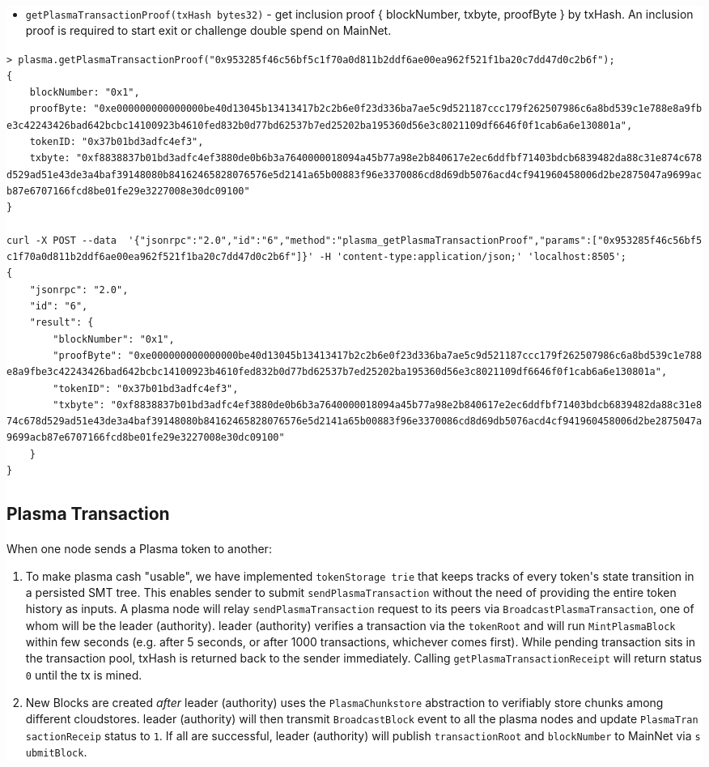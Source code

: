 * `getPlasmaTransactionProof(txHash bytes32)` - get inclusion proof { blockNumber, txbyte, proofByte } by txHash. An inclusion proof is required to start exit or challenge double spend on MainNet.

```
> plasma.getPlasmaTransactionProof("0x953285f46c56bf5c1f70a0d811b2ddf6ae00ea962f521f1ba20c7dd47d0c2b6f");
{
    blockNumber: "0x1",
    proofByte: "0xe000000000000000be40d13045b13413417b2c2b6e0f23d336ba7ae5c9d521187ccc179f262507986c6a8bd539c1e788e8a9fbe3c42243426bad642bcbc14100923b4610fed832b0d77bd62537b7ed25202ba195360d56e3c8021109df6646f0f1cab6a6e130801a",
    tokenID: "0x37b01bd3adfc4ef3",
    txbyte: "0xf8838837b01bd3adfc4ef3880de0b6b3a7640000018094a45b77a98e2b840617e2ec6ddfbf71403bdcb6839482da88c31e874c678d529ad51e43de3a4baf39148080b84162465828076576e5d2141a65b00883f96e3370086cd8d69db5076acd4cf941960458006d2be2875047a9699acb87e6707166fcd8be01fe29e3227008e30dc09100"
}

curl -X POST --data  '{"jsonrpc":"2.0","id":"6","method":"plasma_getPlasmaTransactionProof","params":["0x953285f46c56bf5c1f70a0d811b2ddf6ae00ea962f521f1ba20c7dd47d0c2b6f"]}' -H 'content-type:application/json;' 'localhost:8505';
{
    "jsonrpc": "2.0",
    "id": "6",
    "result": {
        "blockNumber": "0x1",
        "proofByte": "0xe000000000000000be40d13045b13413417b2c2b6e0f23d336ba7ae5c9d521187ccc179f262507986c6a8bd539c1e788e8a9fbe3c42243426bad642bcbc14100923b4610fed832b0d77bd62537b7ed25202ba195360d56e3c8021109df6646f0f1cab6a6e130801a",
        "tokenID": "0x37b01bd3adfc4ef3",
        "txbyte": "0xf8838837b01bd3adfc4ef3880de0b6b3a7640000018094a45b77a98e2b840617e2ec6ddfbf71403bdcb6839482da88c31e874c678d529ad51e43de3a4baf39148080b84162465828076576e5d2141a65b00883f96e3370086cd8d69db5076acd4cf941960458006d2be2875047a9699acb87e6707166fcd8be01fe29e3227008e30dc09100"
    }
}
```

## Plasma Transaction
When one node sends a Plasma token to another:

1. To make plasma cash "usable", we have implemented `tokenStorage trie` that keeps tracks of every token's state transition in a persisted SMT tree. This enables sender to submit `sendPlasmaTransaction` without the need of providing the entire token history as inputs.  A plasma node will relay `sendPlasmaTransaction` request to its peers via `BroadcastPlasmaTransaction`, one of whom will be the leader (authority). leader (authority) verifies a transaction via the `tokenRoot` and will run `MintPlasmaBlock` within few seconds (e.g. after 5 seconds, or after 1000 transactions, whichever comes first). While pending transaction sits in the transaction pool, txHash is returned back to the sender immediately. Calling `getPlasmaTransactionReceipt` will return status `0` until the tx is mined.

2. New Blocks are created _after_ leader (authority) uses the `PlasmaChunkstore` abstraction to verifiably store chunks among different cloudstores. leader (authority) will then transmit `BroadcastBlock` event to all the plasma nodes and update `PlasmaTransactionReceip` status to `1`.
If all are successful, leader (authority) will publish `transactionRoot` and `blockNumber` to MainNet via `submitBlock`.
